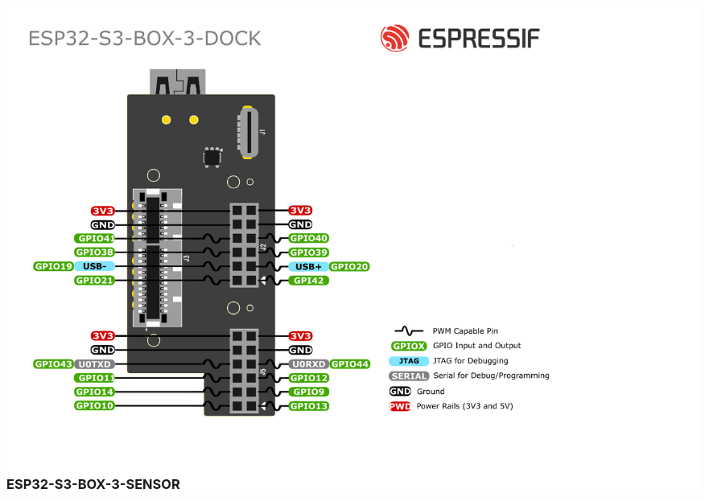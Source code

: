 <img src="./../../_static/box_3_hardware_overview/pinlayout_box_3_dock.png" width="700px">
</div>

  
### ESP32-S3-BOX-3-SENSOR
<div align="center">